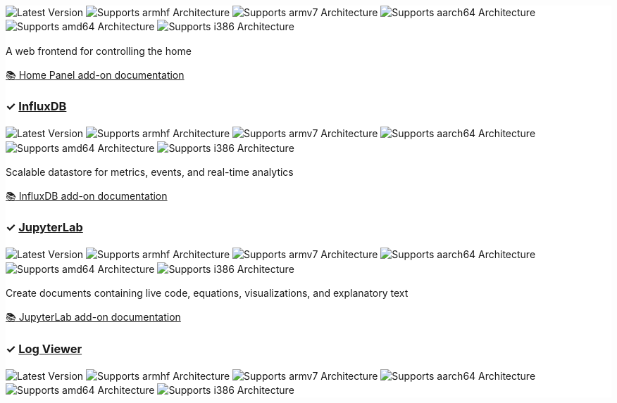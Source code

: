![Latest Version][home-panel-version-shield]
![Supports armhf Architecture][home-panel-armhf-shield]
![Supports armv7 Architecture][home-panel-armv7-shield]
![Supports aarch64 Architecture][home-panel-aarch64-shield]
![Supports amd64 Architecture][home-panel-amd64-shield]
![Supports i386 Architecture][home-panel-i386-shield]

A web frontend for controlling the home

[:books: Home Panel add-on documentation][addon-doc-home-panel]

### &#10003; [InfluxDB][addon-influxdb]

![Latest Version][influxdb-version-shield]
![Supports armhf Architecture][influxdb-armhf-shield]
![Supports armv7 Architecture][influxdb-armv7-shield]
![Supports aarch64 Architecture][influxdb-aarch64-shield]
![Supports amd64 Architecture][influxdb-amd64-shield]
![Supports i386 Architecture][influxdb-i386-shield]

Scalable datastore for metrics, events, and real-time analytics

[:books: InfluxDB add-on documentation][addon-doc-influxdb]

### &#10003; [JupyterLab][addon-jupyterlab]

![Latest Version][jupyterlab-version-shield]
![Supports armhf Architecture][jupyterlab-armhf-shield]
![Supports armv7 Architecture][jupyterlab-armv7-shield]
![Supports aarch64 Architecture][jupyterlab-aarch64-shield]
![Supports amd64 Architecture][jupyterlab-amd64-shield]
![Supports i386 Architecture][jupyterlab-i386-shield]

Create documents containing live code, equations, visualizations, and explanatory text

[:books: JupyterLab add-on documentation][addon-doc-jupyterlab]

### &#10003; [Log Viewer][addon-log-viewer]

![Latest Version][log-viewer-version-shield]
![Supports armhf Architecture][log-viewer-armhf-shield]
![Supports armv7 Architecture][log-viewer-armv7-shield]
![Supports aarch64 Architecture][log-viewer-aarch64-shield]
![Supports amd64 Architecture][log-viewer-amd64-shield]
![Supports i386 Architecture][log-viewer-i386-shield]


[addon-adguard]: https://github.com/hassio-addons/addon-adguard-home/tree/88eae05
[addon-doc-adguard]: https://github.com/hassio-addons/addon-adguard-home/blob/88eae05/README.md
[adguard-issue]: https://github.com/hassio-addons/addon-adguard-home/issues
[adguard-version-shield]: https://img.shields.io/badge/version-88eae05-blue.svg
[adguard-aarch64-shield]: https://img.shields.io/badge/aarch64-yes-green.svg
[adguard-amd64-shield]: https://img.shields.io/badge/amd64-yes-green.svg
[adguard-armhf-shield]: https://img.shields.io/badge/armhf-yes-green.svg
[adguard-armv7-shield]: https://img.shields.io/badge/armv7-yes-green.svg
[adguard-i386-shield]: https://img.shields.io/badge/i386-yes-green.svg
[addon-aircast]: https://github.com/hassio-addons/addon-aircast/tree/e6afcd1
[addon-doc-aircast]: https://github.com/hassio-addons/addon-aircast/blob/e6afcd1/README.md
[aircast-issue]: https://github.com/hassio-addons/addon-aircast/issues
[aircast-version-shield]: https://img.shields.io/badge/version-e6afcd1-blue.svg
[aircast-aarch64-shield]: https://img.shields.io/badge/aarch64-yes-green.svg
[aircast-amd64-shield]: https://img.shields.io/badge/amd64-yes-green.svg
[aircast-armhf-shield]: https://img.shields.io/badge/armhf-no-red.svg
[aircast-armv7-shield]: https://img.shields.io/badge/armv7-yes-green.svg
[aircast-i386-shield]: https://img.shields.io/badge/i386-yes-green.svg
[addon-airsonos]: https://github.com/hassio-addons/addon-airsonos/tree/70fa8e6
[addon-doc-airsonos]: https://github.com/hassio-addons/addon-airsonos/blob/70fa8e6/README.md
[airsonos-issue]: https://github.com/hassio-addons/addon-airsonos/issues
[airsonos-version-shield]: https://img.shields.io/badge/version-70fa8e6-blue.svg
[airsonos-aarch64-shield]: https://img.shields.io/badge/aarch64-yes-green.svg
[airsonos-amd64-shield]: https://img.shields.io/badge/amd64-yes-green.svg
[airsonos-armhf-shield]: https://img.shields.io/badge/armhf-no-red.svg
[airsonos-armv7-shield]: https://img.shields.io/badge/armv7-yes-green.svg
[airsonos-i386-shield]: https://img.shields.io/badge/i386-yes-green.svg
[addon-appdaemon]: https://github.com/hassio-addons/addon-appdaemon/tree/d306dc2
[addon-doc-appdaemon]: https://github.com/hassio-addons/addon-appdaemon/blob/d306dc2/README.md
[appdaemon-issue]: https://github.com/hassio-addons/addon-appdaemon/issues
[appdaemon-version-shield]: https://img.shields.io/badge/version-d306dc2-blue.svg
[appdaemon-aarch64-shield]: https://img.shields.io/badge/aarch64-yes-green.svg
[appdaemon-amd64-shield]: https://img.shields.io/badge/amd64-yes-green.svg
[appdaemon-armhf-shield]: https://img.shields.io/badge/armhf-yes-green.svg
[appdaemon-armv7-shield]: https://img.shields.io/badge/armv7-yes-green.svg
[appdaemon-i386-shield]: https://img.shields.io/badge/i386-yes-green.svg
[addon-bookstack]: https://github.com/hassio-addons/addon-bookstack/tree/1a54dae
[addon-doc-bookstack]: https://github.com/hassio-addons/addon-bookstack/blob/1a54dae/README.md
[bookstack-issue]: https://github.com/hassio-addons/addon-bookstack/issues
[bookstack-version-shield]: https://img.shields.io/badge/version-1a54dae-blue.svg
[bookstack-aarch64-shield]: https://img.shields.io/badge/aarch64-yes-green.svg
[bookstack-amd64-shield]: https://img.shields.io/badge/amd64-yes-green.svg
[bookstack-armhf-shield]: https://img.shields.io/badge/armhf-yes-green.svg
[bookstack-armv7-shield]: https://img.shields.io/badge/armv7-yes-green.svg
[bookstack-i386-shield]: https://img.shields.io/badge/i386-yes-green.svg
[addon-example]: https://github.com/hassio-addons/addon-example/tree/6cb4be4
[addon-doc-example]: https://github.com/hassio-addons/addon-example/blob/6cb4be4/README.md
[example-issue]: https://github.com/hassio-addons/addon-example/issues
[example-version-shield]: https://img.shields.io/badge/version-6cb4be4-blue.svg
[example-aarch64-shield]: https://img.shields.io/badge/aarch64-yes-green.svg
[example-amd64-shield]: https://img.shields.io/badge/amd64-yes-green.svg
[example-armhf-shield]: https://img.shields.io/badge/armhf-yes-green.svg
[example-armv7-shield]: https://img.shields.io/badge/armv7-yes-green.svg
[example-i386-shield]: https://img.shields.io/badge/i386-yes-green.svg
[addon-ftp]: https://github.com/hassio-addons/addon-ftp/tree/5139a32
[addon-doc-ftp]: https://github.com/hassio-addons/addon-ftp/blob/5139a32/README.md
[ftp-issue]: https://github.com/hassio-addons/addon-ftp/issues
[ftp-version-shield]: https://img.shields.io/badge/version-5139a32-blue.svg
[ftp-aarch64-shield]: https://img.shields.io/badge/aarch64-yes-green.svg
[ftp-amd64-shield]: https://img.shields.io/badge/amd64-yes-green.svg
[ftp-armhf-shield]: https://img.shields.io/badge/armhf-yes-green.svg
[ftp-armv7-shield]: https://img.shields.io/badge/armv7-yes-green.svg
[ftp-i386-shield]: https://img.shields.io/badge/i386-yes-green.svg
[addon-foldingathome]: https://github.com/hassio-addons/addon-foldingathome/tree/89461f3
[addon-doc-foldingathome]: https://github.com/hassio-addons/addon-foldingathome/blob/89461f3/README.md
[foldingathome-issue]: https://github.com/hassio-addons/addon-foldingathome/issues
[foldingathome-version-shield]: https://img.shields.io/badge/version-89461f3-blue.svg
[foldingathome-aarch64-shield]: https://img.shields.io/badge/aarch64-no-red.svg
[foldingathome-amd64-shield]: https://img.shields.io/badge/amd64-yes-green.svg
[foldingathome-armhf-shield]: https://img.shields.io/badge/armhf-no-red.svg
[foldingathome-armv7-shield]: https://img.shields.io/badge/armv7-no-red.svg
[foldingathome-i386-shield]: https://img.shields.io/badge/i386-no-red.svg
[addon-glances]: https://github.com/hassio-addons/addon-glances/tree/6c86e5b
[addon-doc-glances]: https://github.com/hassio-addons/addon-glances/blob/6c86e5b/README.md
[glances-issue]: https://github.com/hassio-addons/addon-glances/issues
[glances-version-shield]: https://img.shields.io/badge/version-6c86e5b-blue.svg
[glances-aarch64-shield]: https://img.shields.io/badge/aarch64-yes-green.svg
[glances-amd64-shield]: https://img.shields.io/badge/amd64-yes-green.svg
[glances-armhf-shield]: https://img.shields.io/badge/armhf-yes-green.svg
[glances-armv7-shield]: https://img.shields.io/badge/armv7-yes-green.svg
[glances-i386-shield]: https://img.shields.io/badge/i386-yes-green.svg
[addon-grafana]: https://github.com/hassio-addons/addon-grafana/tree/915b638
[addon-doc-grafana]: https://github.com/hassio-addons/addon-grafana/blob/915b638/README.md
[grafana-issue]: https://github.com/hassio-addons/addon-grafana/issues
[grafana-version-shield]: https://img.shields.io/badge/version-915b638-blue.svg
[grafana-aarch64-shield]: https://img.shields.io/badge/aarch64-yes-green.svg
[grafana-amd64-shield]: https://img.shields.io/badge/amd64-yes-green.svg
[grafana-armhf-shield]: https://img.shields.io/badge/armhf-no-red.svg
[grafana-armv7-shield]: https://img.shields.io/badge/armv7-yes-green.svg
[grafana-i386-shield]: https://img.shields.io/badge/i386-no-red.svg
[addon-grocy]: https://github.com/hassio-addons/addon-grocy/tree/01f4ce1
[addon-doc-grocy]: https://github.com/hassio-addons/addon-grocy/blob/01f4ce1/README.md
[grocy-issue]: https://github.com/hassio-addons/addon-grocy/issues
[grocy-version-shield]: https://img.shields.io/badge/version-01f4ce1-blue.svg
[grocy-aarch64-shield]: https://img.shields.io/badge/aarch64-yes-green.svg
[grocy-amd64-shield]: https://img.shields.io/badge/amd64-yes-green.svg
[grocy-armhf-shield]: https://img.shields.io/badge/armhf-yes-green.svg
[grocy-armv7-shield]: https://img.shields.io/badge/armv7-yes-green.svg
[grocy-i386-shield]: https://img.shields.io/badge/i386-yes-green.svg
[addon-home-panel]: https://github.com/hassio-addons/addon-home-panel/tree/2ab2d76
[addon-doc-home-panel]: https://github.com/hassio-addons/addon-home-panel/blob/2ab2d76/README.md
[home-panel-issue]: https://github.com/hassio-addons/addon-home-panel/issues
[home-panel-version-shield]: https://img.shields.io/badge/version-2ab2d76-blue.svg
[home-panel-aarch64-shield]: https://img.shields.io/badge/aarch64-yes-green.svg
[home-panel-amd64-shield]: https://img.shields.io/badge/amd64-yes-green.svg
[home-panel-armhf-shield]: https://img.shields.io/badge/armhf-yes-green.svg
[home-panel-armv7-shield]: https://img.shields.io/badge/armv7-yes-green.svg
[home-panel-i386-shield]: https://img.shields.io/badge/i386-yes-green.svg
[addon-influxdb]: https://github.com/hassio-addons/addon-influxdb/tree/66782af
[addon-doc-influxdb]: https://github.com/hassio-addons/addon-influxdb/blob/66782af/README.md
[influxdb-issue]: https://github.com/hassio-addons/addon-influxdb/issues
[influxdb-version-shield]: https://img.shields.io/badge/version-66782af-blue.svg
[influxdb-aarch64-shield]: https://img.shields.io/badge/aarch64-yes-green.svg
[influxdb-amd64-shield]: https://img.shields.io/badge/amd64-yes-green.svg
[influxdb-armhf-shield]: https://img.shields.io/badge/armhf-no-red.svg
[influxdb-armv7-shield]: https://img.shields.io/badge/armv7-yes-green.svg
[influxdb-i386-shield]: https://img.shields.io/badge/i386-yes-green.svg
[addon-jupyterlab]: https://github.com/hassio-addons/addon-jupyterlab/tree/6588165
[addon-doc-jupyterlab]: https://github.com/hassio-addons/addon-jupyterlab/blob/6588165/README.md
[jupyterlab-issue]: https://github.com/hassio-addons/addon-jupyterlab/issues
[jupyterlab-version-shield]: https://img.shields.io/badge/version-6588165-blue.svg
[jupyterlab-aarch64-shield]: https://img.shields.io/badge/aarch64-yes-green.svg
[jupyterlab-amd64-shield]: https://img.shields.io/badge/amd64-yes-green.svg
[jupyterlab-armhf-shield]: https://img.shields.io/badge/armhf-no-red.svg
[jupyterlab-armv7-shield]: https://img.shields.io/badge/armv7-no-red.svg
[jupyterlab-i386-shield]: https://img.shields.io/badge/i386-no-red.svg
[addon-log-viewer]: https://github.com/hassio-addons/addon-log-viewer/tree/b49ae3d
[addon-doc-log-viewer]: https://github.com/hassio-addons/addon-log-viewer/blob/b49ae3d/README.md
[log-viewer-issue]: https://github.com/hassio-addons/addon-log-viewer/issues
[log-viewer-version-shield]: https://img.shields.io/badge/version-b49ae3d-blue.svg
[log-viewer-aarch64-shield]: https://img.shields.io/badge/aarch64-yes-green.svg
[log-viewer-amd64-shield]: https://img.shields.io/badge/amd64-yes-green.svg
[log-viewer-armhf-shield]: https://img.shields.io/badge/armhf-yes-green.svg
[log-viewer-armv7-shield]: https://img.shields.io/badge/armv7-yes-green.svg
[log-viewer-i386-shield]: https://img.shields.io/badge/i386-yes-green.svg
[addon-matrix]: https://github.com/hassio-addons/addon-matrix/tree/82acecf
[addon-doc-matrix]: https://github.com/hassio-addons/addon-matrix/blob/82acecf/README.md
[matrix-issue]: https://github.com/hassio-addons/addon-matrix/issues
[matrix-version-shield]: https://img.shields.io/badge/version-82acecf-blue.svg
[matrix-aarch64-shield]: https://img.shields.io/badge/aarch64-yes-green.svg
[matrix-amd64-shield]: https://img.shields.io/badge/amd64-yes-green.svg
[matrix-armhf-shield]: https://img.shields.io/badge/armhf-yes-green.svg
[matrix-armv7-shield]: https://img.shields.io/badge/armv7-yes-green.svg
[matrix-i386-shield]: https://img.shields.io/badge/i386-yes-green.svg
[addon-mopidy]: https://github.com/hassio-addons/addon-mopidy/tree/0169e5a
[addon-doc-mopidy]: https://github.com/hassio-addons/addon-mopidy/blob/0169e5a/README.md
[mopidy-issue]: https://github.com/hassio-addons/addon-mopidy/issues
[mopidy-version-shield]: https://img.shields.io/badge/version-0169e5a-blue.svg
[mopidy-aarch64-shield]: https://img.shields.io/badge/aarch64-no-red.svg
[mopidy-amd64-shield]: https://img.shields.io/badge/amd64-yes-green.svg
[mopidy-armhf-shield]: https://img.shields.io/badge/armhf-no-red.svg
[mopidy-armv7-shield]: https://img.shields.io/badge/armv7-no-red.svg
[mopidy-i386-shield]: https://img.shields.io/badge/i386-no-red.svg
[addon-nut]: https://github.com/hassio-addons/addon-nut/tree/32eada5
[addon-doc-nut]: https://github.com/hassio-addons/addon-nut/blob/32eada5/README.md
[nut-issue]: https://github.com/hassio-addons/addon-nut/issues
[nut-version-shield]: https://img.shields.io/badge/version-32eada5-blue.svg
[nut-aarch64-shield]: https://img.shields.io/badge/aarch64-yes-green.svg
[nut-amd64-shield]: https://img.shields.io/badge/amd64-yes-green.svg
[nut-armhf-shield]: https://img.shields.io/badge/armhf-yes-green.svg
[nut-armv7-shield]: https://img.shields.io/badge/armv7-yes-green.svg
[nut-i386-shield]: https://img.shields.io/badge/i386-yes-green.svg
[addon-nginxproxymanager]: https://github.com/hassio-addons/addon-nginx-proxy-manager/tree/3d47dfe
[addon-doc-nginxproxymanager]: https://github.com/hassio-addons/addon-nginx-proxy-manager/blob/3d47dfe/README.md
[nginxproxymanager-issue]: https://github.com/hassio-addons/addon-nginx-proxy-manager/issues
[nginxproxymanager-version-shield]: https://img.shields.io/badge/version-3d47dfe-blue.svg
[nginxproxymanager-aarch64-shield]: https://img.shields.io/badge/aarch64-yes-green.svg
[nginxproxymanager-amd64-shield]: https://img.shields.io/badge/amd64-yes-green.svg
[nginxproxymanager-armhf-shield]: https://img.shields.io/badge/armhf-yes-green.svg
[nginxproxymanager-armv7-shield]: https://img.shields.io/badge/armv7-yes-green.svg
[nginxproxymanager-i386-shield]: https://img.shields.io/badge/i386-yes-green.svg
[addon-node-red]: https://github.com/hassio-addons/addon-node-red/tree/82f8e46
[addon-doc-node-red]: https://github.com/hassio-addons/addon-node-red/blob/82f8e46/README.md
[node-red-issue]: https://github.com/hassio-addons/addon-node-red/issues
[node-red-version-shield]: https://img.shields.io/badge/version-82f8e46-blue.svg
[node-red-aarch64-shield]: https://img.shields.io/badge/aarch64-yes-green.svg
[node-red-amd64-shield]: https://img.shields.io/badge/amd64-yes-green.svg
[node-red-armhf-shield]: https://img.shields.io/badge/armhf-yes-green.svg
[node-red-armv7-shield]: https://img.shields.io/badge/armv7-yes-green.svg
[node-red-i386-shield]: https://img.shields.io/badge/i386-yes-green.svg
[addon-plex]: https://github.com/hassio-addons/addon-plex/tree/4408ac9
[addon-doc-plex]: https://github.com/hassio-addons/addon-plex/blob/4408ac9/README.md
[plex-issue]: https://github.com/hassio-addons/addon-plex/issues
[plex-version-shield]: https://img.shields.io/badge/version-4408ac9-blue.svg
[plex-aarch64-shield]: https://img.shields.io/badge/aarch64-yes-green.svg
[plex-amd64-shield]: https://img.shields.io/badge/amd64-yes-green.svg
[plex-armhf-shield]: https://img.shields.io/badge/armhf-no-red.svg
[plex-armv7-shield]: https://img.shields.io/badge/armv7-yes-green.svg
[plex-i386-shield]: https://img.shields.io/badge/i386-yes-green.svg
[addon-portainer]: https://github.com/hassio-addons/addon-portainer/tree/e7bc8c9
[addon-doc-portainer]: https://github.com/hassio-addons/addon-portainer/blob/e7bc8c9/README.md
[portainer-issue]: https://github.com/hassio-addons/addon-portainer/issues
[portainer-version-shield]: https://img.shields.io/badge/version-e7bc8c9-blue.svg
[portainer-aarch64-shield]: https://img.shields.io/badge/aarch64-yes-green.svg
[portainer-amd64-shield]: https://img.shields.io/badge/amd64-yes-green.svg
[portainer-armhf-shield]: https://img.shields.io/badge/armhf-yes-green.svg
[portainer-armv7-shield]: https://img.shields.io/badge/armv7-yes-green.svg
[portainer-i386-shield]: https://img.shields.io/badge/i386-no-red.svg
[addon-prometheus]: https://github.com/hassio-addons/addon-prometheus/tree/5a6801e
[addon-doc-prometheus]: https://github.com/hassio-addons/addon-prometheus/blob/5a6801e/README.md
[prometheus-issue]: https://github.com/hassio-addons/addon-prometheus/issues
[prometheus-version-shield]: https://img.shields.io/badge/version-5a6801e-blue.svg
[prometheus-aarch64-shield]: https://img.shields.io/badge/aarch64-yes-green.svg
[prometheus-amd64-shield]: https://img.shields.io/badge/amd64-yes-green.svg
[prometheus-armhf-shield]: https://img.shields.io/badge/armhf-no-red.svg
[prometheus-armv7-shield]: https://img.shields.io/badge/armv7-yes-green.svg
[prometheus-i386-shield]: https://img.shields.io/badge/i386-no-red.svg
[addon-sqlite-web]: https://github.com/hassio-addons/addon-sqlite-web/tree/28d9ae5
[addon-doc-sqlite-web]: https://github.com/hassio-addons/addon-sqlite-web/blob/28d9ae5/README.md
[sqlite-web-issue]: https://github.com/hassio-addons/addon-sqlite-web/issues
[sqlite-web-version-shield]: https://img.shields.io/badge/version-28d9ae5-blue.svg
[sqlite-web-aarch64-shield]: https://img.shields.io/badge/aarch64-yes-green.svg
[sqlite-web-amd64-shield]: https://img.shields.io/badge/amd64-yes-green.svg
[sqlite-web-armhf-shield]: https://img.shields.io/badge/armhf-yes-green.svg
[sqlite-web-armv7-shield]: https://img.shields.io/badge/armv7-yes-green.svg
[sqlite-web-i386-shield]: https://img.shields.io/badge/i386-yes-green.svg
[addon-ssh]: https://github.com/hassio-addons/addon-ssh/tree/205edb4
[addon-doc-ssh]: https://github.com/hassio-addons/addon-ssh/blob/205edb4/README.md
[ssh-issue]: https://github.com/hassio-addons/addon-ssh/issues
[ssh-version-shield]: https://img.shields.io/badge/version-205edb4-blue.svg
[ssh-aarch64-shield]: https://img.shields.io/badge/aarch64-yes-green.svg
[ssh-amd64-shield]: https://img.shields.io/badge/amd64-yes-green.svg
[ssh-armhf-shield]: https://img.shields.io/badge/armhf-yes-green.svg
[ssh-armv7-shield]: https://img.shields.io/badge/armv7-yes-green.svg
[ssh-i386-shield]: https://img.shields.io/badge/i386-yes-green.svg
[addon-spotify]: https://github.com/hassio-addons/addon-spotify-connect/tree/caa172b
[addon-doc-spotify]: https://github.com/hassio-addons/addon-spotify-connect/blob/caa172b/README.md
[spotify-issue]: https://github.com/hassio-addons/addon-spotify-connect/issues
[spotify-version-shield]: https://img.shields.io/badge/version-caa172b-blue.svg
[spotify-aarch64-shield]: https://img.shields.io/badge/aarch64-yes-green.svg
[spotify-amd64-shield]: https://img.shields.io/badge/amd64-yes-green.svg
[spotify-armhf-shield]: https://img.shields.io/badge/armhf-no-red.svg
[spotify-armv7-shield]: https://img.shields.io/badge/armv7-yes-green.svg
[spotify-i386-shield]: https://img.shields.io/badge/i386-yes-green.svg
[addon-tailscale]: https://github.com/hassio-addons/addon-tailscale/tree/2c30ec1
[addon-doc-tailscale]: https://github.com/hassio-addons/addon-tailscale/blob/2c30ec1/README.md
[tailscale-issue]: https://github.com/hassio-addons/addon-tailscale/issues
[tailscale-version-shield]: https://img.shields.io/badge/version-2c30ec1-blue.svg
[tailscale-aarch64-shield]: https://img.shields.io/badge/aarch64-yes-green.svg
[tailscale-amd64-shield]: https://img.shields.io/badge/amd64-yes-green.svg
[tailscale-armhf-shield]: https://img.shields.io/badge/armhf-yes-green.svg
[tailscale-armv7-shield]: https://img.shields.io/badge/armv7-yes-green.svg
[tailscale-i386-shield]: https://img.shields.io/badge/i386-yes-green.svg
[addon-tasmoadmin]: https://github.com/hassio-addons/addon-tasmoadmin/tree/8a3421e
[addon-doc-tasmoadmin]: https://github.com/hassio-addons/addon-tasmoadmin/blob/8a3421e/README.md
[tasmoadmin-issue]: https://github.com/hassio-addons/addon-tasmoadmin/issues
[tasmoadmin-version-shield]: https://img.shields.io/badge/version-8a3421e-blue.svg
[tasmoadmin-aarch64-shield]: https://img.shields.io/badge/aarch64-yes-green.svg
[tasmoadmin-amd64-shield]: https://img.shields.io/badge/amd64-yes-green.svg
[tasmoadmin-armhf-shield]: https://img.shields.io/badge/armhf-yes-green.svg
[tasmoadmin-armv7-shield]: https://img.shields.io/badge/armv7-yes-green.svg
[tasmoadmin-i386-shield]: https://img.shields.io/badge/i386-yes-green.svg
[addon-tautulli]: https://github.com/hassio-addons/addon-tautulli/tree/1a3bccd
[addon-doc-tautulli]: https://github.com/hassio-addons/addon-tautulli/blob/1a3bccd/README.md
[tautulli-issue]: https://github.com/hassio-addons/addon-tautulli/issues
[tautulli-version-shield]: https://img.shields.io/badge/version-1a3bccd-blue.svg
[tautulli-aarch64-shield]: https://img.shields.io/badge/aarch64-yes-green.svg
[tautulli-amd64-shield]: https://img.shields.io/badge/amd64-yes-green.svg
[tautulli-armhf-shield]: https://img.shields.io/badge/armhf-yes-green.svg
[tautulli-armv7-shield]: https://img.shields.io/badge/armv7-yes-green.svg
[tautulli-i386-shield]: https://img.shields.io/badge/i386-yes-green.svg
[addon-thelounge]: https://github.com/hassio-addons/addon-thelounge/tree/d8c2541
[addon-doc-thelounge]: https://github.com/hassio-addons/addon-thelounge/blob/d8c2541/README.md
[thelounge-issue]: https://github.com/hassio-addons/addon-thelounge/issues
[thelounge-version-shield]: https://img.shields.io/badge/version-d8c2541-blue.svg
[thelounge-aarch64-shield]: https://img.shields.io/badge/aarch64-yes-green.svg
[thelounge-amd64-shield]: https://img.shields.io/badge/amd64-yes-green.svg
[thelounge-armhf-shield]: https://img.shields.io/badge/armhf-yes-green.svg
[thelounge-armv7-shield]: https://img.shields.io/badge/armv7-yes-green.svg
[thelounge-i386-shield]: https://img.shields.io/badge/i386-yes-green.svg
[addon-tor]: https://github.com/hassio-addons/addon-tor/tree/f29dde7
[addon-doc-tor]: https://github.com/hassio-addons/addon-tor/blob/f29dde7/README.md
[tor-issue]: https://github.com/hassio-addons/addon-tor/issues
[tor-version-shield]: https://img.shields.io/badge/version-f29dde7-blue.svg
[tor-aarch64-shield]: https://img.shields.io/badge/aarch64-yes-green.svg
[tor-amd64-shield]: https://img.shields.io/badge/amd64-yes-green.svg
[tor-armhf-shield]: https://img.shields.io/badge/armhf-yes-green.svg
[tor-armv7-shield]: https://img.shields.io/badge/armv7-yes-green.svg
[tor-i386-shield]: https://img.shields.io/badge/i386-yes-green.svg
[addon-traccar]: https://github.com/hassio-addons/addon-traccar/tree/90b345e
[addon-doc-traccar]: https://github.com/hassio-addons/addon-traccar/blob/90b345e/README.md
[traccar-issue]: https://github.com/hassio-addons/addon-traccar/issues
[traccar-version-shield]: https://img.shields.io/badge/version-90b345e-blue.svg
[traccar-aarch64-shield]: https://img.shields.io/badge/aarch64-yes-green.svg
[traccar-amd64-shield]: https://img.shields.io/badge/amd64-yes-green.svg
[traccar-armhf-shield]: https://img.shields.io/badge/armhf-no-red.svg
[traccar-armv7-shield]: https://img.shields.io/badge/armv7-no-red.svg
[traccar-i386-shield]: https://img.shields.io/badge/i386-no-red.svg
[addon-unifi]: https://github.com/hassio-addons/addon-unifi/tree/5316658
[addon-doc-unifi]: https://github.com/hassio-addons/addon-unifi/blob/5316658/README.md
[unifi-issue]: https://github.com/hassio-addons/addon-unifi/issues
[unifi-version-shield]: https://img.shields.io/badge/version-5316658-blue.svg
[unifi-aarch64-shield]: https://img.shields.io/badge/aarch64-yes-green.svg
[unifi-amd64-shield]: https://img.shields.io/badge/amd64-yes-green.svg
[unifi-armhf-shield]: https://img.shields.io/badge/armhf-no-red.svg
[unifi-armv7-shield]: https://img.shields.io/badge/armv7-no-red.svg
[unifi-i386-shield]: https://img.shields.io/badge/i386-no-red.svg
[addon-vscode-remote]: https://github.com/hassio-addons/addon-vscode-remote/tree/6541b8e
[addon-doc-vscode-remote]: https://github.com/hassio-addons/addon-vscode-remote/blob/6541b8e/README.md
[vscode-remote-issue]: https://github.com/hassio-addons/addon-vscode-remote/issues
[vscode-remote-version-shield]: https://img.shields.io/badge/version-6541b8e-blue.svg
[vscode-remote-aarch64-shield]: https://img.shields.io/badge/aarch64-yes-green.svg
[vscode-remote-amd64-shield]: https://img.shields.io/badge/amd64-yes-green.svg
[vscode-remote-armhf-shield]: https://img.shields.io/badge/armhf-yes-green.svg
[vscode-remote-armv7-shield]: https://img.shields.io/badge/armv7-yes-green.svg
[vscode-remote-i386-shield]: https://img.shields.io/badge/i386-yes-green.svg
[addon-bitwarden]: https://github.com/hassio-addons/addon-bitwarden/tree/f286f41
[addon-doc-bitwarden]: https://github.com/hassio-addons/addon-bitwarden/blob/f286f41/README.md
[bitwarden-issue]: https://github.com/hassio-addons/addon-bitwarden/issues
[bitwarden-version-shield]: https://img.shields.io/badge/version-f286f41-blue.svg
[bitwarden-aarch64-shield]: https://img.shields.io/badge/aarch64-yes-green.svg
[bitwarden-amd64-shield]: https://img.shields.io/badge/amd64-yes-green.svg
[bitwarden-armhf-shield]: https://img.shields.io/badge/armhf-no-red.svg
[bitwarden-armv7-shield]: https://img.shields.io/badge/armv7-yes-green.svg
[bitwarden-i386-shield]: https://img.shields.io/badge/i386-no-red.svg
[addon-vscode]: https://github.com/hassio-addons/addon-vscode/tree/eb83618
[addon-doc-vscode]: https://github.com/hassio-addons/addon-vscode/blob/eb83618/README.md
[vscode-issue]: https://github.com/hassio-addons/addon-vscode/issues
[vscode-version-shield]: https://img.shields.io/badge/version-eb83618-blue.svg
[vscode-aarch64-shield]: https://img.shields.io/badge/aarch64-yes-green.svg
[vscode-amd64-shield]: https://img.shields.io/badge/amd64-yes-green.svg
[vscode-armhf-shield]: https://img.shields.io/badge/armhf-no-red.svg
[vscode-armv7-shield]: https://img.shields.io/badge/armv7-no-red.svg
[vscode-i386-shield]: https://img.shields.io/badge/i386-no-red.svg
[addon-wireguard]: https://github.com/hassio-addons/addon-wireguard/tree/26157de
[addon-doc-wireguard]: https://github.com/hassio-addons/addon-wireguard/blob/26157de/README.md
[wireguard-issue]: https://github.com/hassio-addons/addon-wireguard/issues
[wireguard-version-shield]: https://img.shields.io/badge/version-26157de-blue.svg
[wireguard-aarch64-shield]: https://img.shields.io/badge/aarch64-yes-green.svg
[wireguard-amd64-shield]: https://img.shields.io/badge/amd64-yes-green.svg
[wireguard-armhf-shield]: https://img.shields.io/badge/armhf-yes-green.svg
[wireguard-armv7-shield]: https://img.shields.io/badge/armv7-yes-green.svg
[wireguard-i386-shield]: https://img.shields.io/badge/i386-yes-green.svg
[addon-zwavejs2mqtt]: https://github.com/hassio-addons/addon-zwavejs2mqtt/tree/55dd605
[addon-doc-zwavejs2mqtt]: https://github.com/hassio-addons/addon-zwavejs2mqtt/blob/55dd605/README.md
[zwavejs2mqtt-issue]: https://github.com/hassio-addons/addon-zwavejs2mqtt/issues
[zwavejs2mqtt-version-shield]: https://img.shields.io/badge/version-55dd605-blue.svg
[zwavejs2mqtt-aarch64-shield]: https://img.shields.io/badge/aarch64-yes-green.svg
[zwavejs2mqtt-amd64-shield]: https://img.shields.io/badge/amd64-yes-green.svg
[zwavejs2mqtt-armhf-shield]: https://img.shields.io/badge/armhf-yes-green.svg
[zwavejs2mqtt-armv7-shield]: https://img.shields.io/badge/armv7-yes-green.svg
[zwavejs2mqtt-i386-shield]: https://img.shields.io/badge/i386-yes-green.svg
[addon-zerotier]: https://github.com/hassio-addons/addon-zerotier/tree/89a0b86
[addon-doc-zerotier]: https://github.com/hassio-addons/addon-zerotier/blob/89a0b86/README.md
[zerotier-issue]: https://github.com/hassio-addons/addon-zerotier/issues
[zerotier-version-shield]: https://img.shields.io/badge/version-89a0b86-blue.svg
[zerotier-aarch64-shield]: https://img.shields.io/badge/aarch64-yes-green.svg
[zerotier-amd64-shield]: https://img.shields.io/badge/amd64-yes-green.svg
[zerotier-armhf-shield]: https://img.shields.io/badge/armhf-yes-green.svg
[zerotier-armv7-shield]: https://img.shields.io/badge/armv7-yes-green.svg
[zerotier-i386-shield]: https://img.shields.io/badge/i386-yes-green.svg
[addon-chrony]: https://github.com/hassio-addons/addon-chrony/tree/00bae8c
[addon-doc-chrony]: https://github.com/hassio-addons/addon-chrony/blob/00bae8c/README.md
[chrony-issue]: https://github.com/hassio-addons/addon-chrony/issues
[chrony-version-shield]: https://img.shields.io/badge/version-00bae8c-blue.svg
[chrony-aarch64-shield]: https://img.shields.io/badge/aarch64-yes-green.svg
[chrony-amd64-shield]: https://img.shields.io/badge/amd64-yes-green.svg
[chrony-armhf-shield]: https://img.shields.io/badge/armhf-yes-green.svg
[chrony-armv7-shield]: https://img.shields.io/badge/armv7-yes-green.svg
[chrony-i386-shield]: https://img.shields.io/badge/i386-yes-green.svg
[addon-ledfx]: https://github.com/hassio-addons/addon-ledfx/tree/d6e787d
[addon-doc-ledfx]: https://github.com/hassio-addons/addon-ledfx/blob/d6e787d/README.md
[ledfx-issue]: https://github.com/hassio-addons/addon-ledfx/issues
[ledfx-version-shield]: https://img.shields.io/badge/version-d6e787d-blue.svg
[ledfx-aarch64-shield]: https://img.shields.io/badge/aarch64-yes-green.svg
[ledfx-amd64-shield]: https://img.shields.io/badge/amd64-yes-green.svg
[ledfx-armhf-shield]: https://img.shields.io/badge/armhf-yes-green.svg
[ledfx-armv7-shield]: https://img.shields.io/badge/armv7-yes-green.svg
[ledfx-i386-shield]: https://img.shields.io/badge/i386-yes-green.svg
[addon-motioneye]: https://github.com/hassio-addons/addon-motioneye/tree/a5f1a00
[addon-doc-motioneye]: https://github.com/hassio-addons/addon-motioneye/blob/a5f1a00/README.md
[motioneye-issue]: https://github.com/hassio-addons/addon-motioneye/issues
[motioneye-version-shield]: https://img.shields.io/badge/version-a5f1a00-blue.svg
[motioneye-aarch64-shield]: https://img.shields.io/badge/aarch64-yes-green.svg
[motioneye-amd64-shield]: https://img.shields.io/badge/amd64-yes-green.svg
[motioneye-armhf-shield]: https://img.shields.io/badge/armhf-yes-green.svg
[motioneye-armv7-shield]: https://img.shields.io/badge/armv7-yes-green.svg
[motioneye-i386-shield]: https://img.shields.io/badge/i386-yes-green.svg
[addon-phpmyadmin]: https://github.com/hassio-addons/addon-phpmyadmin/tree/1421392
[addon-doc-phpmyadmin]: https://github.com/hassio-addons/addon-phpmyadmin/blob/1421392/README.md
[phpmyadmin-issue]: https://github.com/hassio-addons/addon-phpmyadmin/issues
[phpmyadmin-version-shield]: https://img.shields.io/badge/version-1421392-blue.svg
[phpmyadmin-aarch64-shield]: https://img.shields.io/badge/aarch64-yes-green.svg
[phpmyadmin-amd64-shield]: https://img.shields.io/badge/amd64-yes-green.svg
[phpmyadmin-armhf-shield]: https://img.shields.io/badge/armhf-yes-green.svg
[phpmyadmin-armv7-shield]: https://img.shields.io/badge/armv7-yes-green.svg
[phpmyadmin-i386-shield]: https://img.shields.io/badge/i386-yes-green.svg
[discord-ha]: https://discord.gg/c5DvZ4e
[discord-shield]: https://img.shields.io/discord/478094546522079232.svg
[discord]: https://discord.me/hassioaddons
[forum-frenck]: https://community.home-assistant.io/u/frenck/?u=frenck
[forum-shield]: https://img.shields.io/badge/community-forum-brightgreen.svg
[forum]: https://community.home-assistant.io?u=frenck
[frenck]: https://github.com/frenck
[issue]: https://github.com/hassio-addons/repository-edge/issues
[license-shield]: https://img.shields.io/github/license/hassio-addons/repository-edge.svg
[maintenance-shield]: https://img.shields.io/maintenance/yes/2021.svg
[project-stage-shield]: https://img.shields.io/badge/project%20stage-experimental-yellow.svg
[reddit]: https://reddit.com/r/homeassistant
[semver]: http://semver.org/spec/v2.0.0.html
[third-party-addons]: https://home-assistant.io/hassio/installing_third_party_addons/